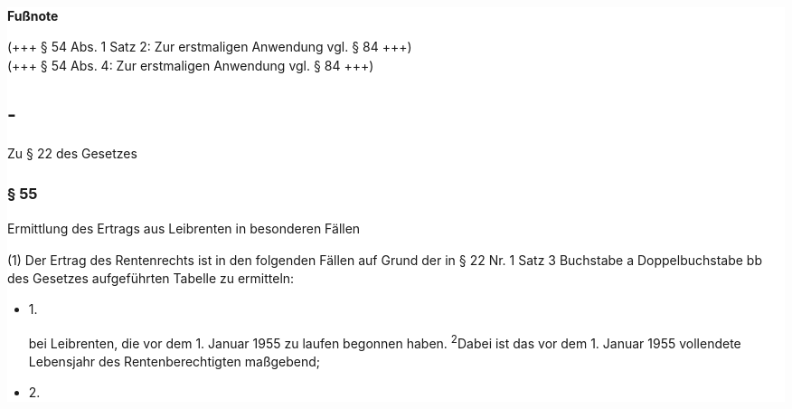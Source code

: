 </div>

</div>

<div>

  
**Fußnote**

<div class="jnhtml">

<div>

<div class="jurAbsatz">

(+++ § 54 Abs. 1 Satz 2: Zur erstmaligen Anwendung vgl. § 84 +++)  
(+++ § 54 Abs. 4: Zur erstmaligen Anwendung vgl. § 84 +++)

</div>

</div>

</div>

</div>

<span id="BJNR007560955BJNG001405301.html"></span>

## \-  
Zu § 22 des Gesetzes

<span id="BJNR007560955BJNE006808140.html"></span>

### § 55  
Ermittlung des Ertrags aus Leibrenten in besonderen Fällen

<div>

<div class="jnhtml">

<div>

<div class="jurAbsatz">

(1) Der Ertrag des Rentenrechts ist in den folgenden Fällen auf Grund
der in § 22 Nr. 1 Satz 3 Buchstabe a Doppelbuchstabe bb des Gesetzes
aufgeführten Tabelle zu ermitteln:

  - 1\.
    
    <div style="">
    
    bei Leibrenten, die vor dem 1. Januar 1955 zu laufen begonnen haben.
    <sup>2</sup>Dabei ist das vor dem 1. Januar 1955 vollendete
    Lebensjahr des Rentenberechtigten maßgebend;
    
    </div>

  - 2\.
    
    <div style="">
    
